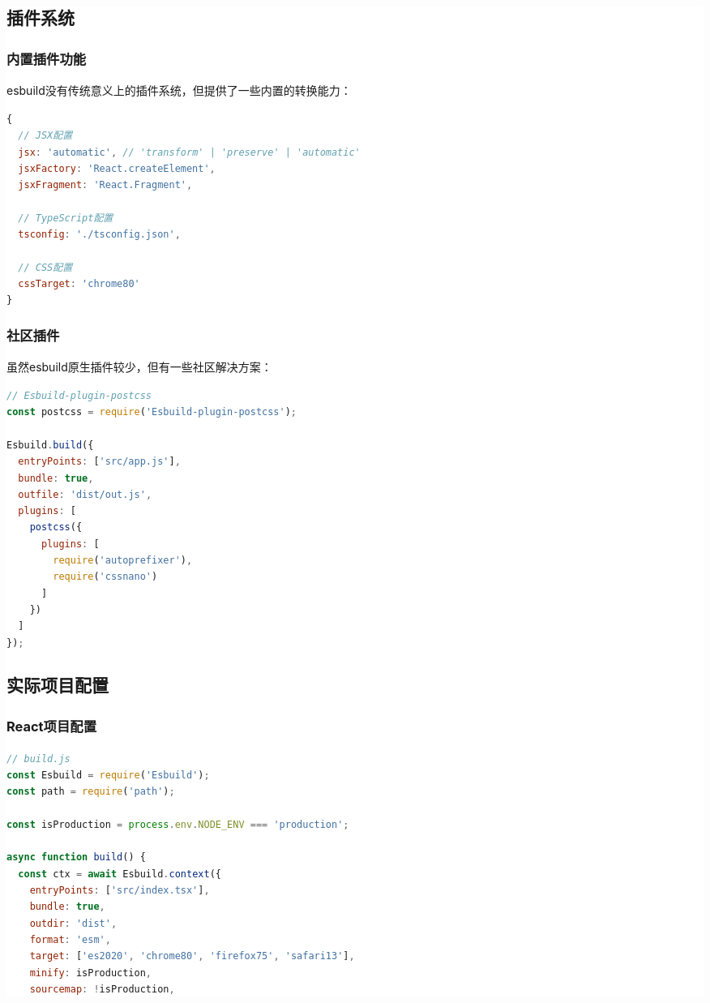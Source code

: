 ## 插件系统

### 内置插件功能

esbuild没有传统意义上的插件系统，但提供了一些内置的转换能力：

```javascript
{
  // JSX配置
  jsx: 'automatic', // 'transform' | 'preserve' | 'automatic'
  jsxFactory: 'React.createElement',
  jsxFragment: 'React.Fragment',
  
  // TypeScript配置
  tsconfig: './tsconfig.json',
  
  // CSS配置
  cssTarget: 'chrome80'
}
```

### 社区插件

虽然esbuild原生插件较少，但有一些社区解决方案：

```javascript
// Esbuild-plugin-postcss
const postcss = require('Esbuild-plugin-postcss');

Esbuild.build({
  entryPoints: ['src/app.js'],
  bundle: true,
  outfile: 'dist/out.js',
  plugins: [
    postcss({
      plugins: [
        require('autoprefixer'),
        require('cssnano')
      ]
    })
  ]
});
```

## 实际项目配置

### React项目配置

```javascript
// build.js
const Esbuild = require('Esbuild');
const path = require('path');

const isProduction = process.env.NODE_ENV === 'production';

async function build() {
  const ctx = await Esbuild.context({
    entryPoints: ['src/index.tsx'],
    bundle: true,
    outdir: 'dist',
    format: 'esm',
    target: ['es2020', 'chrome80', 'firefox75', 'safari13'],
    minify: isProduction,
    sourcemap: !isProduction,
```